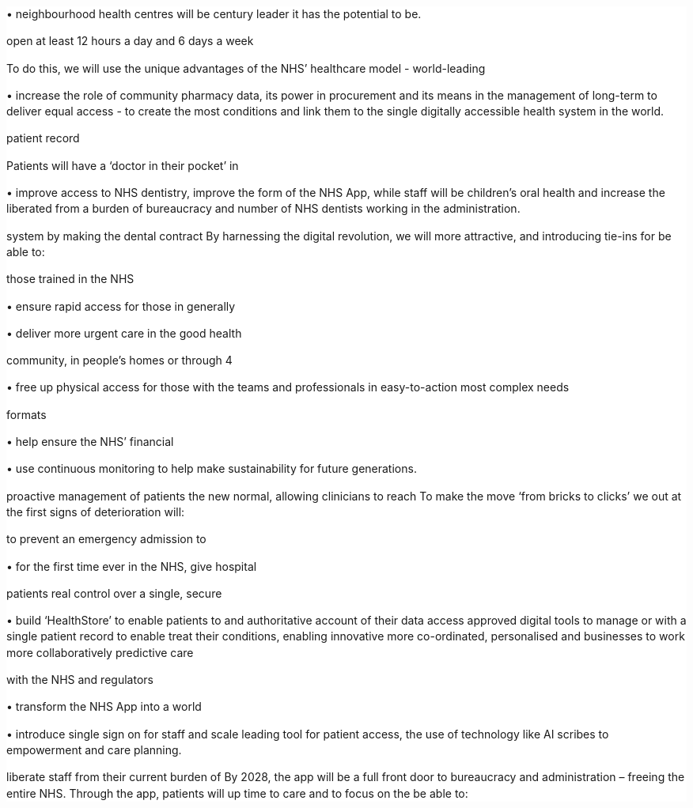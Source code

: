 • neighbourhood health centres will be century leader it has the potential to be. 

open at least 12 hours a day and 6 days a week

To do this, we will use the unique advantages of the NHS’ healthcare model - world-leading 

• increase the role of community pharmacy data, its power in procurement and its means in the management of long-term to deliver equal access - to create the most conditions and link them to the single digitally accessible health system in the world. 

patient record

Patients will have a ‘doctor in their pocket’ in 

• improve access to NHS dentistry, improve the form of the NHS App, while staff will be children’s oral health and increase the liberated from a burden of bureaucracy and number of NHS dentists working in the administration. 

system by making the dental contract By harnessing the digital revolution, we will more attractive, and introducing tie-ins for be able to: 

those trained in the NHS

• ensure rapid access for those in generally 

• deliver more urgent care in the good health

community, in people’s homes or through 4

• free up physical access for those with the teams and professionals in easy-to-action most complex needs

formats

• help ensure the NHS’ financial 

• use continuous monitoring to help make sustainability for future generations. 

proactive management of patients the new normal, allowing clinicians to reach To make the move ‘from bricks to clicks’ we out at the first signs of deterioration will:

to prevent an emergency admission to 

• for the first time ever in the NHS, give hospital

patients real control over a single, secure 

• build ‘HealthStore’ to enable patients to and authoritative account of their data access approved digital tools to manage or with a single patient record to enable treat their conditions, enabling innovative more co-ordinated, personalised and businesses to work more collaboratively predictive care

with the NHS and regulators

• transform the NHS App into a world 

• introduce single sign on for staff and scale leading tool for patient access, the use of technology like AI scribes to empowerment and care planning. 

liberate staff from their current burden of By 2028, the app will be a full front door to bureaucracy and administration – freeing the entire NHS. Through the app, patients will up time to care and to focus on the be able to:
